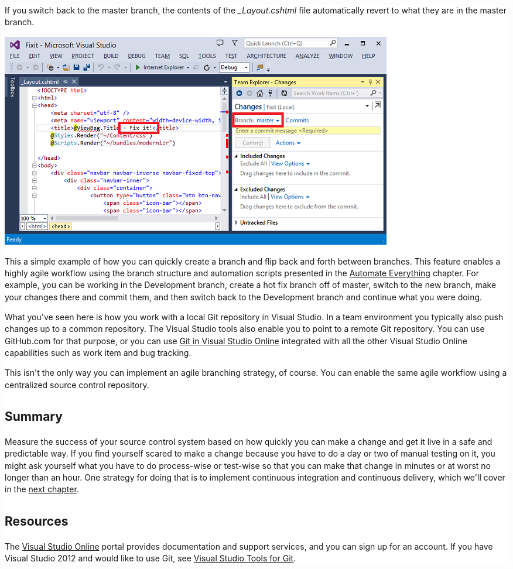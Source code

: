 If you switch back to the master branch, the contents of the *\_Layout.cshtml* file automatically revert to what they are in the master branch.

![Master branch](source-control/_static/image19.png)

This a simple example of how you can quickly create a branch and flip back and forth between branches. This feature enables a highly agile workflow using the branch structure and automation scripts presented in the [Automate Everything](automate-everything.md) chapter. For example, you can be working in the Development branch, create a hot fix branch off of master, switch to the new branch, make your changes there and commit them, and then switch back to the Development branch and continue what you were doing.

What you've seen here is how you work with a local Git repository in Visual Studio. In a team environment you typically also push changes up to a common repository. The Visual Studio tools also enable you to point to a remote Git repository. You can use GitHub.com for that purpose, or you can use [Git in Visual Studio Online](https://msdn.microsoft.com/en-us/library/hh850437.aspx) integrated with all the other Visual Studio Online capabilities such as work item and bug tracking.

This isn't the only way you can implement an agile branching strategy, of course. You can enable the same agile workflow using a centralized source control repository.

## Summary

Measure the success of your source control system based on how quickly you can make a change and get it live in a safe and predictable way. If you find yourself scared to make a change because you have to do a day or two of manual testing on it, you might ask yourself what you have to do process-wise or test-wise so that you can make that change in minutes or at worst no longer than an hour. One strategy for doing that is to implement continuous integration and continuous delivery, which we'll cover in the [next chapter](continuous-integration-and-continuous-delivery.md).

<a id="resources"></a>
## Resources

The [Visual Studio Online](https://www.visualstudio.com/) portal provides documentation and support services, and you can sign up for an account. If you have Visual Studio 2012 and would like to use Git, see [Visual Studio Tools for Git](https://visualstudiogallery.msdn.microsoft.com/abafc7d6-dcaa-40f4-8a5e-d6724bdb980c).
